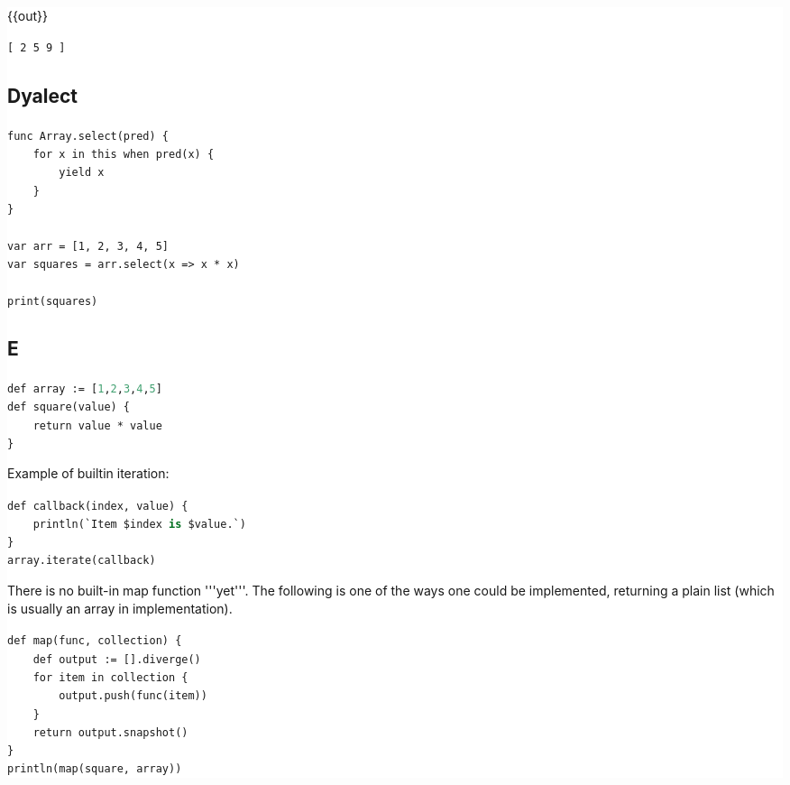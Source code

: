 {{out}}

```txt
[ 2 5 9 ]
```



## Dyalect



```Dyalect
func Array.select(pred) {
    for x in this when pred(x) {
        yield x
    }
}

var arr = [1, 2, 3, 4, 5]
var squares = arr.select(x => x * x)

print(squares)
```



## E



```e
def array := [1,2,3,4,5]
def square(value) {
    return value * value
}
```


Example of builtin iteration:


```e
def callback(index, value) {
    println(`Item $index is $value.`)
}
array.iterate(callback)
```


There is no built-in map function '''yet'''.
The following is one of the ways one could be implemented,
returning a plain list (which is usually an array in implementation).


```e
def map(func, collection) {
    def output := [].diverge()
    for item in collection {
        output.push(func(item))
    }
    return output.snapshot()
}
println(map(square, array))
```
